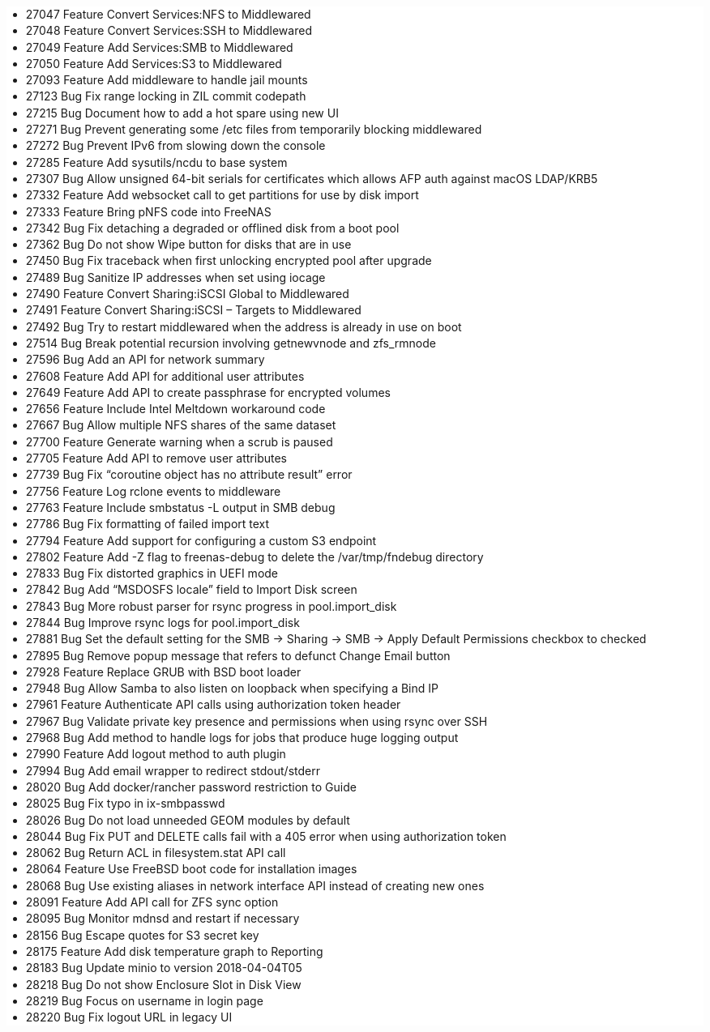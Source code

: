 + 27047	Feature	Convert Services:NFS to Middlewared
+ 27048	Feature	Convert Services:SSH to Middlewared
+ 27049	Feature	Add Services:SMB to Middlewared
+ 27050	Feature	Add Services:S3 to Middlewared
+ 27093	Feature	Add middleware to handle jail mounts
+ 27123	Bug	Fix range locking in ZIL commit codepath
+ 27215	Bug	Document how to add a hot spare using new UI
+ 27271	Bug	Prevent generating some /etc files from temporarily blocking middlewared
+ 27272	Bug	Prevent IPv6 from slowing down the console
+ 27285	Feature	Add sysutils/ncdu to base system
+ 27307	Bug	Allow unsigned 64-bit serials for certificates which allows AFP auth against macOS LDAP/KRB5
+ 27332	Feature	Add websocket call to get partitions for use by disk import
+ 27333	Feature	Bring pNFS code into FreeNAS
+ 27342	Bug	Fix detaching a degraded or offlined disk from a boot pool
+ 27362	Bug	Do not show Wipe button for disks that are in use
+ 27450	Bug	Fix traceback when first unlocking encrypted pool after upgrade
+ 27489	Bug	Sanitize IP addresses when set using iocage
+ 27490	Feature	Convert Sharing:iSCSI Global to Middlewared
+ 27491	Feature	Convert Sharing:iSCSI – Targets to Middlewared
+ 27492	Bug	Try to restart middlewared when the address is already in use on boot
+ 27514	Bug	Break potential recursion involving getnewvnode and zfs_rmnode
+ 27596	Bug	Add an API for network summary
+ 27608	Feature	Add API for additional user attributes
+ 27649	Feature	Add API to create passphrase for encrypted volumes
+ 27656	Feature	Include Intel Meltdown workaround code
+ 27667	Bug	Allow multiple NFS shares of the same dataset
+ 27700	Feature	Generate warning when a scrub is paused
+ 27705	Feature	Add API to remove user attributes
+ 27739	Bug	Fix “coroutine object has no attribute result” error
+ 27756	Feature	Log rclone events to middleware
+ 27763	Feature	Include smbstatus -L output in SMB debug
+ 27786	Bug	Fix formatting of failed import text
+ 27794	Feature	Add support for configuring a custom S3 endpoint
+ 27802	Feature	Add -Z flag to freenas-debug to delete the /var/tmp/fndebug directory
+ 27833	Bug	Fix distorted graphics in UEFI mode
+ 27842	Bug	Add “MSDOSFS locale” field to Import Disk screen
+ 27843	Bug	More robust parser for rsync progress in pool.import_disk
+ 27844	Bug	Improve rsync logs for pool.import_disk
+ 27881	Bug	Set the default setting for the SMB -> Sharing -> SMB -> Apply Default Permissions checkbox to checked
+ 27895	Bug	Remove popup message that refers to defunct Change Email button
+ 27928	Feature	Replace GRUB with BSD boot loader
+ 27948	Bug	Allow Samba to also listen on loopback when specifying a Bind IP
+ 27961	Feature	Authenticate API calls using authorization token header
+ 27967	Bug	Validate private key presence and permissions when using rsync over SSH
+ 27968	Bug	Add method to handle logs for jobs that produce huge logging output
+ 27990	Feature	Add logout method to auth plugin
+ 27994	Bug	Add email wrapper to redirect stdout/stderr
+ 28020	Bug	Add docker/rancher password restriction to Guide
+ 28025	Bug	Fix typo in ix-smbpasswd
+ 28026	Bug	Do not load unneeded GEOM modules by default
+ 28044	Bug	Fix PUT and DELETE calls fail with a 405 error when using authorization token
+ 28062	Bug	Return ACL in filesystem.stat API call
+ 28064	Feature	Use FreeBSD boot code for installation images
+ 28068	Bug	Use existing aliases in network interface API instead of creating new ones
+ 28091	Feature	Add API call for ZFS sync option
+ 28095	Bug	Monitor mdnsd and restart if necessary
+ 28156	Bug	Escape quotes for S3 secret key
+ 28175	Feature	Add disk temperature graph to Reporting
+ 28183	Bug	Update minio to version 2018-04-04T05
+ 28218	Bug	Do not show Enclosure Slot in Disk View
+ 28219	Bug	Focus on username in login page
+ 28220	Bug	Fix logout URL in legacy UI